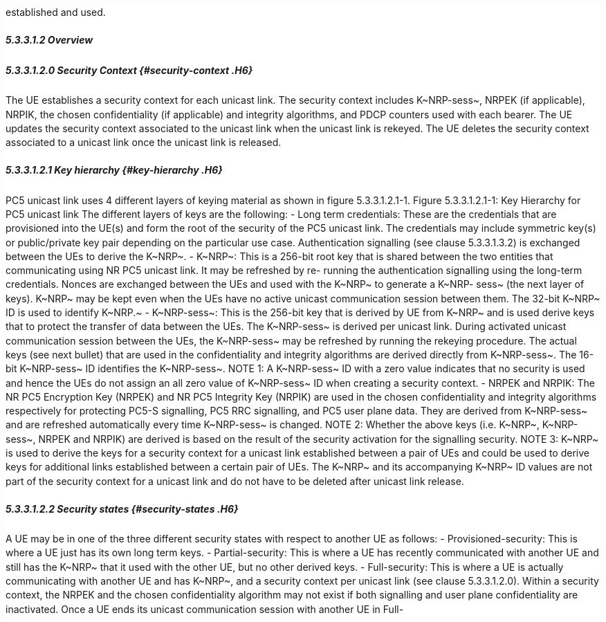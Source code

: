 established and used.
##### 5.3.3.1.2 Overview
##### 5.3.3.1.2.0 Security Context {#security-context .H6}
The UE establishes a security context for each unicast link. The security
context includes K~NRP-sess~, NRPEK (if applicable), NRPIK, the chosen
confidentiality (if applicable) and integrity algorithms, and PDCP counters
used with each bearer. The UE updates the security context associated to the
unicast link when the unicast link is rekeyed. The UE deletes the security
context associated to a unicast link once the unicast link is released.
##### 5.3.3.1.2.1 Key hierarchy {#key-hierarchy .H6}
PC5 unicast link uses 4 different layers of keying material as shown in figure
5.3.3.1.2.1-1.
Figure 5.3.3.1.2.1-1: Key Hierarchy for PC5 unicast link
The different layers of keys are the following:
\- Long term credentials: These are the credentials that are provisioned into
the UE(s) and form the root of the security of the PC5 unicast link. The
credentials may include symmetric key(s) or public/private key pair depending
on the particular use case. Authentication signalling (see clause 5.3.3.1.3.2)
is exchanged between the UEs to derive the K~NRP~.
\- K~NRP~: This is a 256-bit root key that is shared between the two entities
that communicating using NR PC5 unicast link. It may be refreshed by re-
running the authentication signalling using the long-term credentials. Nonces
are exchanged between the UEs and used with the K~NRP~ to generate a K~NRP-
sess~ (the next layer of keys). K~NRP~ may be kept even when the UEs have no
active unicast communication session between them. The 32-bit K~NRP~ ID is
used to identify K~NRP.~
\- K~NRP-sess~: This is the 256-bit key that is derived by UE from K~NRP~ and
is used derive keys that to protect the transfer of data between the UEs. The
K~NRP-sess~ is derived per unicast link. During activated unicast
communication session between the UEs, the K~NRP-sess~ may be refreshed by
running the rekeying procedure. The actual keys (see next bullet) that are
used in the confidentiality and integrity algorithms are derived directly from
K~NRP-sess~. The 16-bit K~NRP-sess~ ID identifies the K~NRP-sess~.
NOTE 1: A K~NRP-sess~ ID with a zero value indicates that no security is used
and hence the UEs do not assign an all zero value of K~NRP-sess~ ID when
creating a security context.
\- NRPEK and NRPIK: The NR PC5 Encryption Key (NRPEK) and NR PC5 Integrity Key
(NRPIK) are used in the chosen confidentiality and integrity algorithms
respectively for protecting PC5-S signalling, PC5 RRC signalling, and PC5 user
plane data. They are derived from K~NRP-sess~ and are refreshed automatically
every time K~NRP-sess~ is changed.
NOTE 2: Whether the above keys (i.e. K~NRP~, K~NRP-sess~, NRPEK and NRPIK) are
derived is based on the result of the security activation for the signalling
security.
NOTE 3: K~NRP~ is used to derive the keys for a security context for a unicast
link established between a pair of UEs and could be used to derive keys for
additional links established between a certain pair of UEs. The K~NRP~ and its
accompanying K~NRP~ ID values are not part of the security context for a
unicast link and do not have to be deleted after unicast link release.
##### 5.3.3.1.2.2 Security states {#security-states .H6}
A UE may be in one of the three different security states with respect to
another UE as follows:
\- Provisioned-security: This is where a UE just has its own long term keys.
\- Partial-security: This is where a UE has recently communicated with another
UE and still has the K~NRP~ that it used with the other UE, but no other
derived keys.
\- Full-security: This is where a UE is actually communicating with another UE
and has K~NRP~, and a security context per unicast link (see clause
5.3.3.1.2.0). Within a security context, the NRPEK and the chosen
confidentiality algorithm may not exist if both signalling and user plane
confidentiality are inactivated.
Once a UE ends its unicast communication session with another UE in Full-